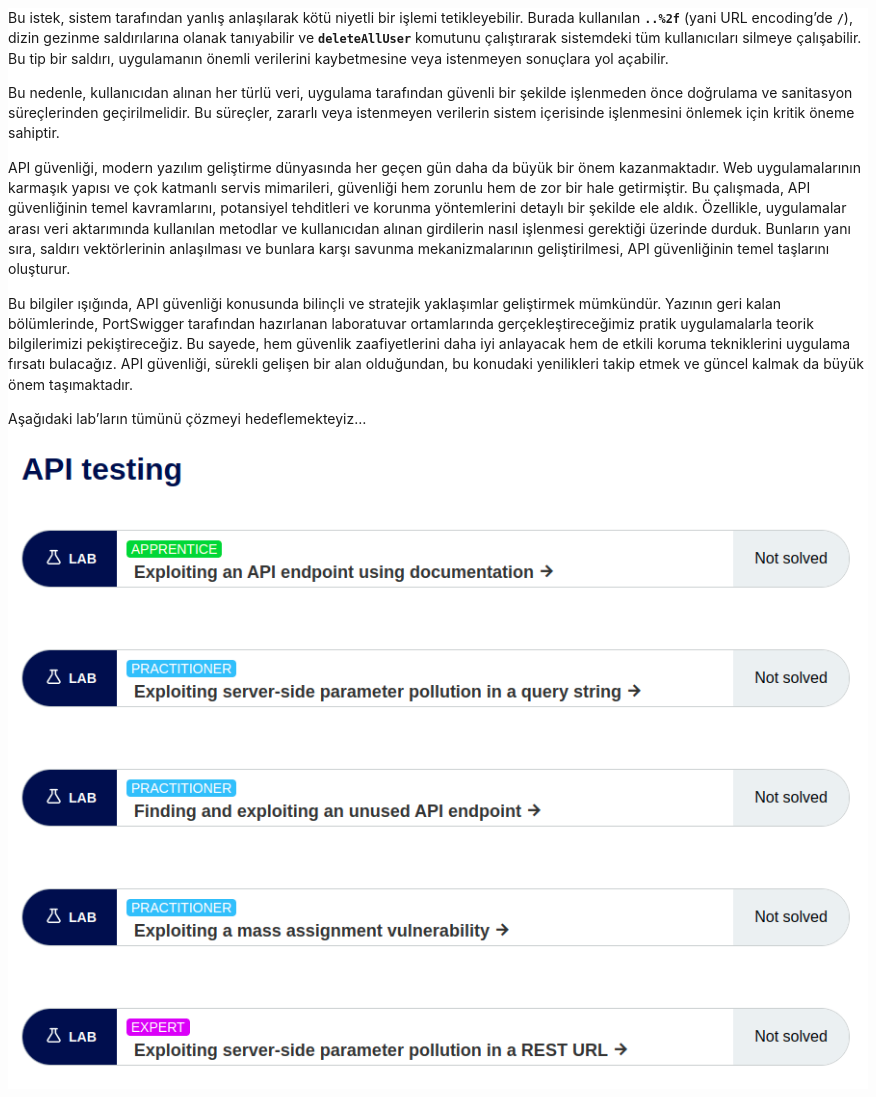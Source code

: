 Bu istek, sistem tarafından yanlış anlaşılarak kötü niyetli bir işlemi tetikleyebilir. Burada kullanılan **`..%2f`** (yani URL encoding’de **`/`**), dizin gezinme saldırılarına olanak tanıyabilir ve **`deleteAllUser`** komutunu çalıştırarak sistemdeki tüm kullanıcıları silmeye çalışabilir. Bu tip bir saldırı, uygulamanın önemli verilerini kaybetmesine veya istenmeyen sonuçlara yol açabilir.

Bu nedenle, kullanıcıdan alınan her türlü veri, uygulama tarafından güvenli bir şekilde işlenmeden önce doğrulama ve sanitasyon süreçlerinden geçirilmelidir. Bu süreçler, zararlı veya istenmeyen verilerin sistem içerisinde işlenmesini önlemek için kritik öneme sahiptir.

API güvenliği, modern yazılım geliştirme dünyasında her geçen gün daha da büyük bir önem kazanmaktadır. Web uygulamalarının karmaşık yapısı ve çok katmanlı servis mimarileri, güvenliği hem zorunlu hem de zor bir hale getirmiştir. Bu çalışmada, API güvenliğinin temel kavramlarını, potansiyel tehditleri ve korunma yöntemlerini detaylı bir şekilde ele aldık. Özellikle, uygulamalar arası veri aktarımında kullanılan metodlar ve kullanıcıdan alınan girdilerin nasıl işlenmesi gerektiği üzerinde durduk. Bunların yanı sıra, saldırı vektörlerinin anlaşılması ve bunlara karşı savunma mekanizmalarının geliştirilmesi, API güvenliğinin temel taşlarını oluşturur.

Bu bilgiler ışığında, API güvenliği konusunda bilinçli ve stratejik yaklaşımlar geliştirmek mümkündür. Yazının geri kalan bölümlerinde, PortSwigger tarafından hazırlanan laboratuvar ortamlarında gerçekleştireceğimiz pratik uygulamalarla teorik bilgilerimizi pekiştireceğiz. Bu sayede, hem güvenlik zaafiyetlerini daha iyi anlayacak hem de etkili koruma tekniklerini uygulama fırsatı bulacağız. API güvenliği, sürekli gelişen bir alan olduğundan, bu konudaki yenilikleri takip etmek ve güncel kalmak da büyük önem taşımaktadır.

Aşağıdaki lab’ların tümünü çözmeyi hedeflemekteyiz…

![Untitled](0x26%2065ca01f9c3994717af84eb5380733657/Untitled.png)
